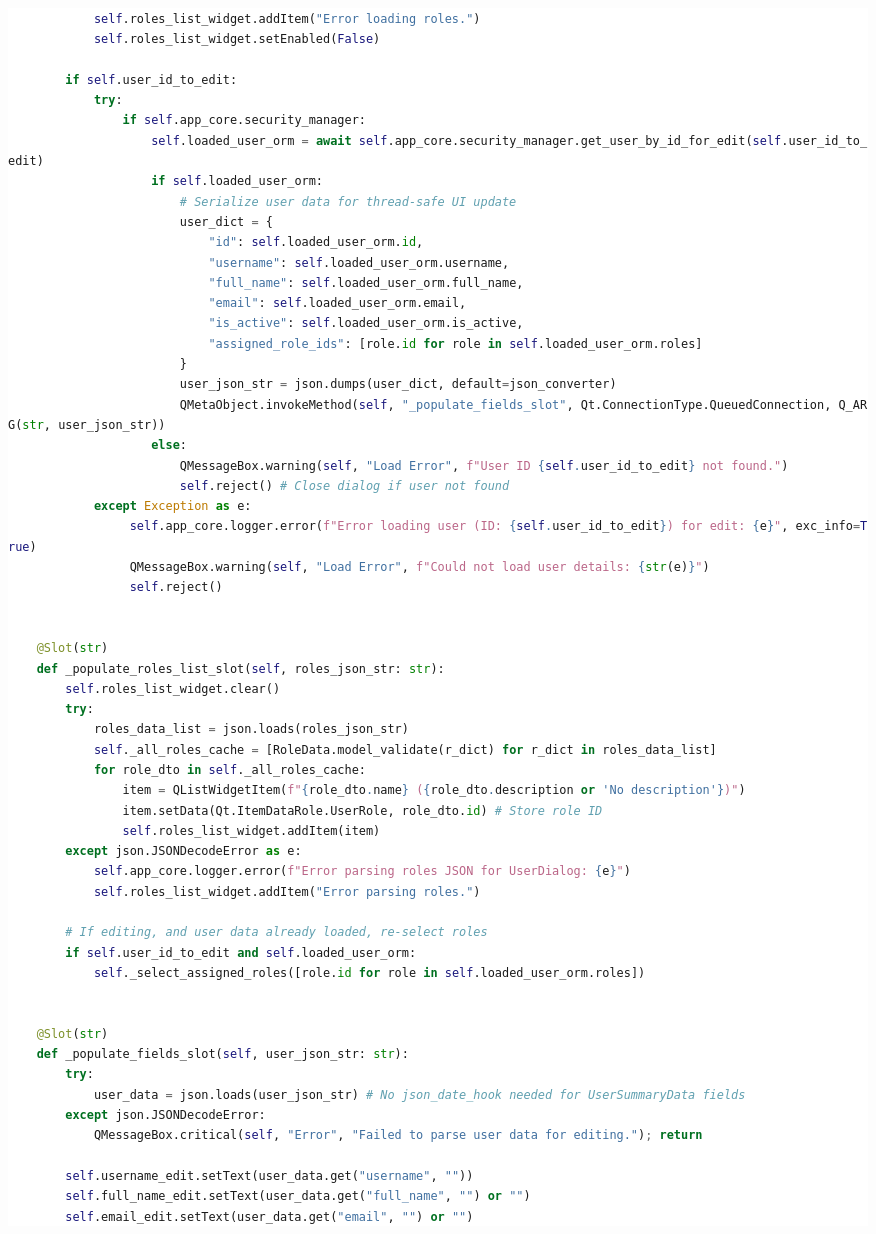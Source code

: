 ```python
            self.roles_list_widget.addItem("Error loading roles.")
            self.roles_list_widget.setEnabled(False)

        if self.user_id_to_edit:
            try:
                if self.app_core.security_manager:
                    self.loaded_user_orm = await self.app_core.security_manager.get_user_by_id_for_edit(self.user_id_to_edit)
                    if self.loaded_user_orm:
                        # Serialize user data for thread-safe UI update
                        user_dict = {
                            "id": self.loaded_user_orm.id,
                            "username": self.loaded_user_orm.username,
                            "full_name": self.loaded_user_orm.full_name,
                            "email": self.loaded_user_orm.email,
                            "is_active": self.loaded_user_orm.is_active,
                            "assigned_role_ids": [role.id for role in self.loaded_user_orm.roles]
                        }
                        user_json_str = json.dumps(user_dict, default=json_converter)
                        QMetaObject.invokeMethod(self, "_populate_fields_slot", Qt.ConnectionType.QueuedConnection, Q_ARG(str, user_json_str))
                    else:
                        QMessageBox.warning(self, "Load Error", f"User ID {self.user_id_to_edit} not found.")
                        self.reject() # Close dialog if user not found
            except Exception as e:
                 self.app_core.logger.error(f"Error loading user (ID: {self.user_id_to_edit}) for edit: {e}", exc_info=True)
                 QMessageBox.warning(self, "Load Error", f"Could not load user details: {str(e)}")
                 self.reject()


    @Slot(str)
    def _populate_roles_list_slot(self, roles_json_str: str):
        self.roles_list_widget.clear()
        try:
            roles_data_list = json.loads(roles_json_str)
            self._all_roles_cache = [RoleData.model_validate(r_dict) for r_dict in roles_data_list]
            for role_dto in self._all_roles_cache:
                item = QListWidgetItem(f"{role_dto.name} ({role_dto.description or 'No description'})")
                item.setData(Qt.ItemDataRole.UserRole, role_dto.id) # Store role ID
                self.roles_list_widget.addItem(item)
        except json.JSONDecodeError as e:
            self.app_core.logger.error(f"Error parsing roles JSON for UserDialog: {e}")
            self.roles_list_widget.addItem("Error parsing roles.")
        
        # If editing, and user data already loaded, re-select roles
        if self.user_id_to_edit and self.loaded_user_orm:
            self._select_assigned_roles([role.id for role in self.loaded_user_orm.roles])


    @Slot(str)
    def _populate_fields_slot(self, user_json_str: str):
        try:
            user_data = json.loads(user_json_str) # No json_date_hook needed for UserSummaryData fields
        except json.JSONDecodeError:
            QMessageBox.critical(self, "Error", "Failed to parse user data for editing."); return

        self.username_edit.setText(user_data.get("username", ""))
        self.full_name_edit.setText(user_data.get("full_name", "") or "")
        self.email_edit.setText(user_data.get("email", "") or "")
```